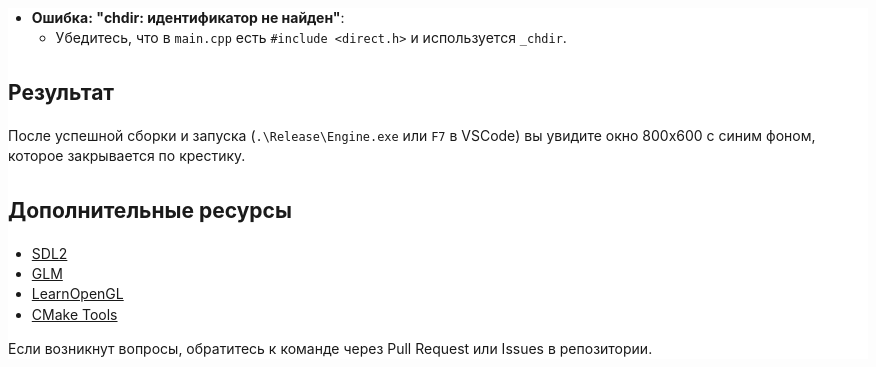 - **Ошибка: "chdir: идентификатор не найден"**:
  - Убедитесь, что в `main.cpp` есть `#include <direct.h>` и используется `_chdir`.

## Результат

После успешной сборки и запуска (`.\Release\Engine.exe` или `F7` в VSCode) вы увидите окно 800x600 с синим фоном, которое закрывается по крестику.

## Дополнительные ресурсы

- [SDL2](https://www.libsdl.org/)
- [GLM](https://github.com/g-truc/glm)
- [LearnOpenGL](https://learnopengl.com/)
- [CMake Tools](https://github.com/microsoft/vscode-cmake-tools)

Если возникнут вопросы, обратитесь к команде через Pull Request или Issues в репозитории.
